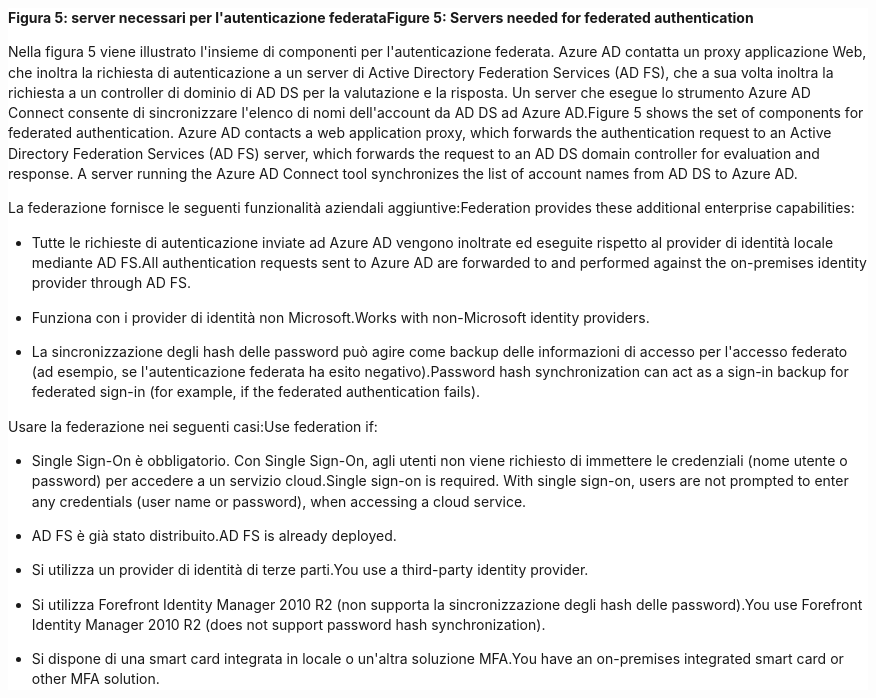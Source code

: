  <span data-ttu-id="3f1a6-203">**Figura 5: server necessari per l'autenticazione federata**</span><span class="sxs-lookup"><span data-stu-id="3f1a6-203">**Figure 5: Servers needed for federated authentication**</span></span>
  
<span data-ttu-id="3f1a6-p115">Nella figura 5 viene illustrato l'insieme di componenti per l'autenticazione federata. Azure AD contatta un proxy applicazione Web, che inoltra la richiesta di autenticazione a un server di Active Directory Federation Services (AD FS), che a sua volta inoltra la richiesta a un controller di dominio di AD DS per la valutazione e la risposta. Un server che esegue lo strumento Azure AD Connect consente di sincronizzare l'elenco di nomi dell'account da AD DS ad Azure AD.</span><span class="sxs-lookup"><span data-stu-id="3f1a6-p115">Figure 5 shows the set of components for federated authentication. Azure AD contacts a web application proxy, which forwards the authentication request to an Active Directory Federation Services (AD FS) server, which forwards the request to an AD DS domain controller for evaluation and response. A server running the Azure AD Connect tool synchronizes the list of account names from AD DS to Azure AD.</span></span>
  
<span data-ttu-id="3f1a6-207">La federazione fornisce le seguenti funzionalità aziendali aggiuntive:</span><span class="sxs-lookup"><span data-stu-id="3f1a6-207">Federation provides these additional enterprise capabilities:</span></span>
  
- <span data-ttu-id="3f1a6-208">Tutte le richieste di autenticazione inviate ad Azure AD vengono inoltrate ed eseguite rispetto al provider di identità locale mediante AD FS.</span><span class="sxs-lookup"><span data-stu-id="3f1a6-208">All authentication requests sent to Azure AD are forwarded to and performed against the on-premises identity provider through AD FS.</span></span>
    
- <span data-ttu-id="3f1a6-209">Funziona con i provider di identità non Microsoft.</span><span class="sxs-lookup"><span data-stu-id="3f1a6-209">Works with non-Microsoft identity providers.</span></span>
    
- <span data-ttu-id="3f1a6-210">La sincronizzazione degli hash delle password può agire come backup delle informazioni di accesso per l'accesso federato (ad esempio, se l'autenticazione federata ha esito negativo).</span><span class="sxs-lookup"><span data-stu-id="3f1a6-210">Password hash synchronization can act as a sign-in backup for federated sign-in (for example, if the federated authentication fails).</span></span>
    
<span data-ttu-id="3f1a6-211">Usare la federazione nei seguenti casi:</span><span class="sxs-lookup"><span data-stu-id="3f1a6-211">Use federation if:</span></span>
  
- <span data-ttu-id="3f1a6-p116">Single Sign-On è obbligatorio. Con Single Sign-On, agli utenti non viene richiesto di immettere le credenziali (nome utente o password) per accedere a un servizio cloud.</span><span class="sxs-lookup"><span data-stu-id="3f1a6-p116">Single sign-on is required. With single sign-on, users are not prompted to enter any credentials (user name or password), when accessing a cloud service.</span></span>
    
- <span data-ttu-id="3f1a6-214">AD FS è già stato distribuito.</span><span class="sxs-lookup"><span data-stu-id="3f1a6-214">AD FS is already deployed.</span></span>
    
- <span data-ttu-id="3f1a6-215">Si utilizza un provider di identità di terze parti.</span><span class="sxs-lookup"><span data-stu-id="3f1a6-215">You use a third-party identity provider.</span></span>
    
- <span data-ttu-id="3f1a6-216">Si utilizza Forefront Identity Manager 2010 R2 (non supporta la sincronizzazione degli hash delle password).</span><span class="sxs-lookup"><span data-stu-id="3f1a6-216">You use Forefront Identity Manager 2010 R2 (does not support password hash synchronization).</span></span>
    
- <span data-ttu-id="3f1a6-217">Si dispone di una smart card integrata in locale o un'altra soluzione MFA.</span><span class="sxs-lookup"><span data-stu-id="3f1a6-217">You have an on-premises integrated smart card or other MFA solution.</span></span>
    